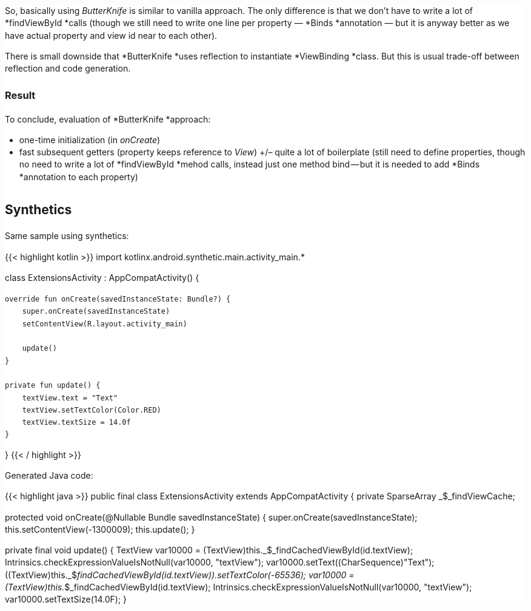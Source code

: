 So, basically using *ButterKnife* is similar to vanilla approach. The only difference is that we don’t have to write a lot of *findViewById *calls (though we still need to write one line per property — *Binds *annotation — but it is anyway better as we have actual property and view id near to each other).

There is small downside that *ButterKnife *uses reflection to instantiate *ViewBinding *class. But this is usual trade-off between reflection and code generation.

### Result

To conclude, evaluation of *ButterKnife *approach:
+ one-time initialization (in *onCreate*)
+ fast subsequent getters (property keeps reference to *View*)
+/– quite a lot of boilerplate (still need to define properties, though no need to write a lot of *findViewById *mehod calls, instead just one method bind — but it is needed to add *Binds *annotation to each property)

## Synthetics

Same sample using synthetics:

{{< highlight kotlin >}}
import kotlinx.android.synthetic.main.activity_main.*

class ExtensionsActivity : AppCompatActivity() {

    override fun onCreate(savedInstanceState: Bundle?) {
        super.onCreate(savedInstanceState)
        setContentView(R.layout.activity_main)

        update()
    }

    private fun update() {
        textView.text = "Text"
        textView.setTextColor(Color.RED)
        textView.textSize = 14.0f
    }
}
{{< / highlight >}}

Generated Java code:

{{< highlight java >}}
public final class ExtensionsActivity extends AppCompatActivity {
   private SparseArray _$_findViewCache;

   protected void onCreate(@Nullable Bundle savedInstanceState) {
      super.onCreate(savedInstanceState);
      this.setContentView(-1300009);
      this.update();
   }

   private final void update() {
      TextView var10000 = (TextView)this._$_findCachedViewById(id.textView);
      Intrinsics.checkExpressionValueIsNotNull(var10000, "textView");
      var10000.setText((CharSequence)"Text");
      ((TextView)this._$_findCachedViewById(id.textView)).setTextColor(-65536);
      var10000 = (TextView)this._$_findCachedViewById(id.textView);
      Intrinsics.checkExpressionValueIsNotNull(var10000, "textView");
      var10000.setTextSize(14.0F);
   }
